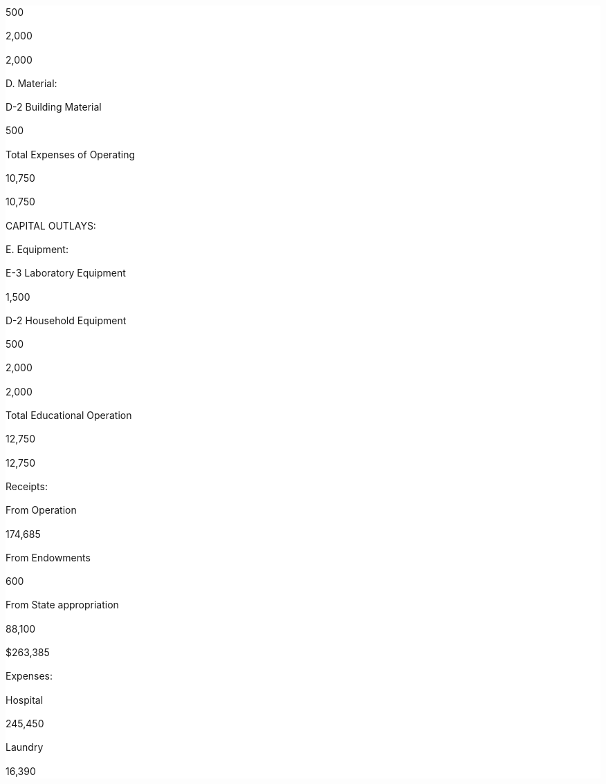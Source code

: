 500

2,000

2,000

D. Material:

D-2 Building Material

500

Total Expenses of Operating

10,750

10,750

CAPITAL OUTLAYS:

E. Equipment:

E-3 Laboratory Equipment

1,500

D-2 Household Equipment

500

2,000

2,000

Total Educational Operation

12,750

12,750

Receipts:

From Operation

174,685

From Endowments

600

From State appropriation

88,100

$263,385

Expenses:

Hospital

245,450

Laundry

16,390
